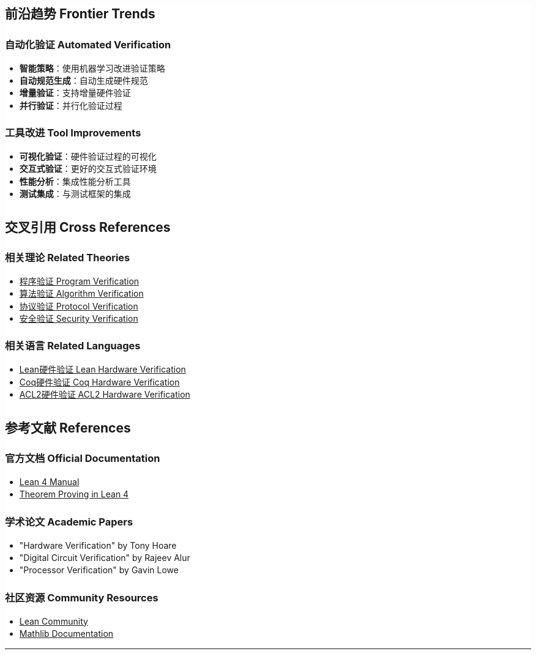 ## 前沿趋势 Frontier Trends

### 自动化验证 Automated Verification

- **智能策略**：使用机器学习改进验证策略
- **自动规范生成**：自动生成硬件规范
- **增量验证**：支持增量硬件验证
- **并行验证**：并行化验证过程

### 工具改进 Tool Improvements

- **可视化验证**：硬件验证过程的可视化
- **交互式验证**：更好的交互式验证环境
- **性能分析**：集成性能分析工具
- **测试集成**：与测试框架的集成

## 交叉引用 Cross References

### 相关理论 Related Theories

- [程序验证 Program Verification](./01-程序验证.md)
- [算法验证 Algorithm Verification](./02-算法验证.md)
- [协议验证 Protocol Verification](./03-协议验证.md)
- [安全验证 Security Verification](./05-安全验证.md)

### 相关语言 Related Languages

- [Lean硬件验证 Lean Hardware Verification](../README.md)
- [Coq硬件验证 Coq Hardware Verification](../../04-Coq/README.md)
- [ACL2硬件验证 ACL2 Hardware Verification](../../07-ACL2/README.md)

## 参考文献 References

### 官方文档 Official Documentation

- [Lean 4 Manual](https://leanprover.github.io/lean4/doc/)
- [Theorem Proving in Lean 4](https://leanprover.github.io/theorem_proving_in_lean4/)

### 学术论文 Academic Papers

- "Hardware Verification" by Tony Hoare
- "Digital Circuit Verification" by Rajeev Alur
- "Processor Verification" by Gavin Lowe

### 社区资源 Community Resources

- [Lean Community](https://leanprover-community.github.io/)
- [Mathlib Documentation](https://leanprover-community.github.io/mathlib_docs/)

---
